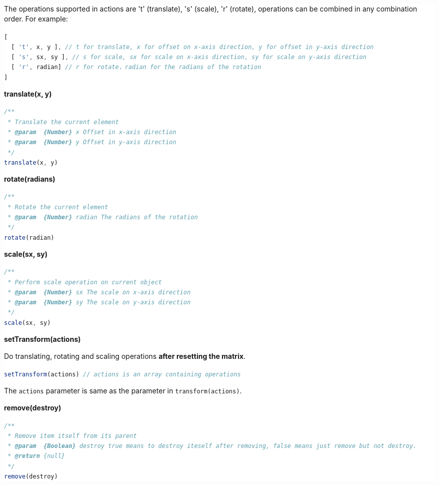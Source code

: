 The operations supported in actions are 't' \(translate\), 's' \(scale\), 'r' \(rotate\), operations can be combined in any combination order. For example:

```javascript
[
  [ 't', x, y ], // t for translate, x for offset on x-axis direction, y for offset in y-axis direction
  [ 's', sx, sy ], // s for scale, sx for scale on x-axis direction, sy for scale on y-axis direction
  [ 'r', radian] // r for rotate，radian for the radians of the rotation
]
```

**translate\(x, y\)**

```javascript
/**
 * Translate the current element
 * @param  {Number} x Offset in x-axis direction
 * @param  {Number} y Offset in y-axis direction
 */
translate(x, y)
```

**rotate\(radians\)**

```javascript
/**
 * Rotate the current element
 * @param  {Number} radian The radians of the rotation
 */
rotate(radian)
```

**scale\(sx, sy\)**

```javascript
/**
 * Perform scale operation on current object
 * @param  {Number} sx The scale on x-axis direction
 * @param  {Number} sy The scale on y-axis direction
 */
scale(sx, sy)
```

**setTransform\(actions\)**

Do translating, rotating and scaling operations **after resetting the matrix**.

```javascript
setTransform(actions) // actions is an array containing operations
```

The `actions` parameter is same as the parameter in `transform(actions)`.

**remove\(destroy\)**

```javascript
/**
 * Remove item itself from its parent
 * @param  {Boolean} destroy true means to destroy iteself after removing, false means just remove but not destroy.
 * @return {null}
 */
remove(destroy)
```
